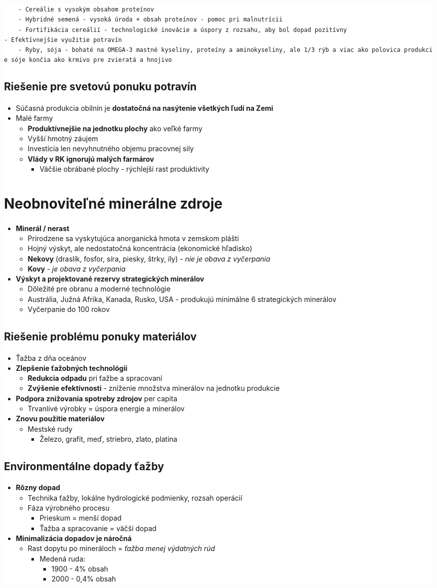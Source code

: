 		- Cereálie s vysokým obsahom proteínov
		- Hybridné semená - vysoká úroda + obsah proteínov - pomoc pri malnutrícii
		- Fortifikácia cereálií - technologické inovácie a úspory z rozsahu, aby bol dopad pozitívny
	- Efektívnejšie využitie potravín
		- Ryby, sója - bohaté na OMEGA-3 mastné kyseliny, proteíny a aminokyseliny, ale 1/3 rýb a viac ako polovica produkcie sóje končia ako krmivo pre zvieratá a hnojivo

## Riešenie pre svetovú ponuku potravín
- Súčasná produkcia obilnín je **dostatočná na nasýtenie všetkých ľudí na Zemi**
- Malé farmy
	- **Produktívnejšie na jednotku plochy** ako veľké farmy
	- Vyšší hmotný záujem
	- Investícia len nevyhnutného objemu pracovnej sily
	- **Vlády v RK ignorujú malých farmárov**
		- Väčšie obrábané plochy - rýchlejší rast produktivity

# Neobnoviteľné minerálne zdroje
- **Minerál / nerast**
	- Prirodzene sa vyskytujúca anorganická hmota v zemskom plášti
	- Hojný výskyt, ale nedostatočná koncentrácia (ekonomické hľadisko)
	- **Nekovy** (draslík, fosfor, síra, piesky, štrky, íly) - *nie je obava z vyčerpania*
	- **Kovy** - *je obava z vyčerpania*
- **Výskyt a projektované rezervy strategických minerálov**
	- Dôležité pre obranu a moderné technológie
	- Austrália, Južná Afrika, Kanada, Rusko, USA - produkujú minimálne 6 strategických minerálov
	- Vyčerpanie do 100 rokov

## Riešenie problému ponuky materiálov
- Ťažba z dňa oceánov
- **Zlepšenie ťažobných technológii**
	- **Redukcia odpadu** pri ťažbe a spracovaní
	- **Zvýšenie efektívnosti** - zníženie množstva minerálov na jednotku produkcie
- **Podpora znižovania spotreby zdrojov** per capita
	- Trvanlivé výrobky = úspora energie a minerálov
- **Znovu použitie materiálov**
	- Mestské rudy
		- Železo, grafit, meď, striebro, zlato, platina

## Environmentálne dopady ťažby
- **Rôzny dopad**
	- Technika ťažby, lokálne hydrologické podmienky, rozsah operácií
	- Fáza výrobného procesu
		- Prieskum = menší dopad
		- Ťažba a spracovanie = väčší dopad
- **Minimalizácia dopadov je náročná**
	- Rast dopytu po mineráloch = *ťažba menej výdatných rúd*
		- Medená ruda:
			- 1900 - 4% obsah
			- 2000 - 0,4% obsah
